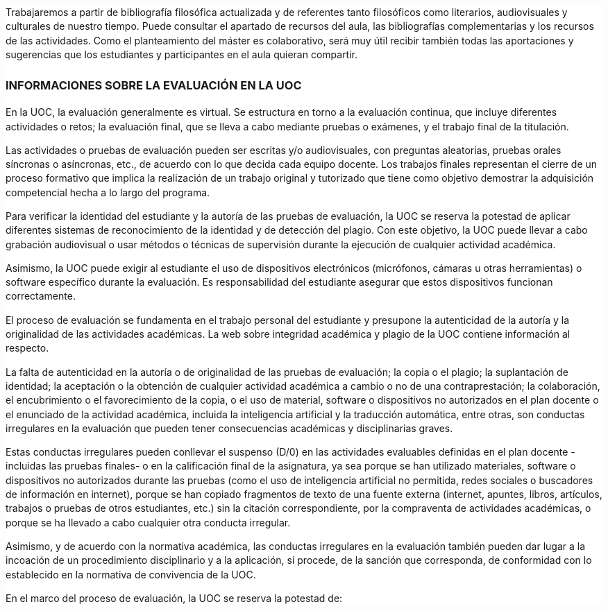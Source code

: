 Trabajaremos a partir de bibliografía filosófica actualizada y de referentes tanto filosóficos como literarios, audiovisuales y culturales de nuestro tiempo. Puede consultar el apartado de recursos del aula, las bibliografías complementarias y los recursos de las actividades. Como el planteamiento del máster es colaborativo, será muy útil recibir también todas las aportaciones y sugerencias que los estudiantes y participantes en el aula quieran compartir.


### INFORMACIONES SOBRE LA EVALUACIÓN EN LA UOC
En la UOC, la evaluación generalmente es virtual. Se estructura en torno a la evaluación continua, que incluye diferentes actividades o retos; la evaluación final, que se lleva a cabo mediante pruebas o exámenes, y el trabajo final de la titulación.

Las actividades o pruebas de evaluación pueden ser escritas y/o audiovisuales, con preguntas aleatorias, pruebas orales síncronas o asíncronas, etc., de acuerdo con lo que decida cada equipo docente. Los trabajos finales representan el cierre de un proceso formativo que implica la realización de un trabajo original y tutorizado que tiene como objetivo demostrar la adquisición competencial hecha a lo largo del programa.

Para verificar la identidad del estudiante y la autoría de las pruebas de evaluación, la UOC se reserva la potestad de aplicar diferentes sistemas de reconocimiento de la identidad y de detección del plagio. Con este objetivo, la UOC puede llevar a cabo grabación audiovisual o usar métodos o técnicas de supervisión durante la ejecución de cualquier actividad académica.

Asimismo, la UOC puede exigir al estudiante el uso de dispositivos electrónicos (micrófonos, cámaras u otras herramientas) o software específico durante la evaluación. Es responsabilidad del estudiante asegurar que estos dispositivos funcionan correctamente.

El proceso de evaluación se fundamenta en el trabajo personal del estudiante y presupone la autenticidad de la autoría y la originalidad de las actividades académicas. La web sobre integridad académica y plagio de la UOC contiene información al respecto.

La falta de autenticidad en la autoría o de originalidad de las pruebas de evaluación; la copia o el plagio; la suplantación de identidad; la aceptación o la obtención de cualquier actividad académica a cambio o no de una contraprestación; la colaboración, el encubrimiento o el favorecimiento de la copia, o el uso de material, software o dispositivos no autorizados en el plan docente o el enunciado de la actividad académica, incluida la inteligencia artificial y la traducción automática, entre otras, son conductas irregulares en la evaluación que pueden tener consecuencias académicas y disciplinarias graves.

Estas conductas irregulares pueden conllevar el suspenso (D/0) en las actividades evaluables definidas en el plan docente -incluidas las pruebas finales- o en la calificación final de la asignatura, ya sea porque se han utilizado materiales, software o dispositivos no autorizados durante las pruebas (como el uso de inteligencia artificial no permitida, redes sociales o buscadores de información en internet), porque se han copiado fragmentos de texto de una fuente externa (internet, apuntes, libros, artículos, trabajos o pruebas de otros estudiantes, etc.) sin la citación correspondiente, por la compraventa de actividades académicas, o porque se ha llevado a cabo cualquier otra conducta irregular.

Asimismo, y de acuerdo con la normativa académica, las conductas irregulares en la evaluación también pueden dar lugar a la incoación de un procedimiento disciplinario y a la aplicación, si procede, de la sanción que corresponda, de conformidad con lo establecido en la normativa de convivencia de la UOC.

En el marco del proceso de evaluación, la UOC se reserva la potestad de:
